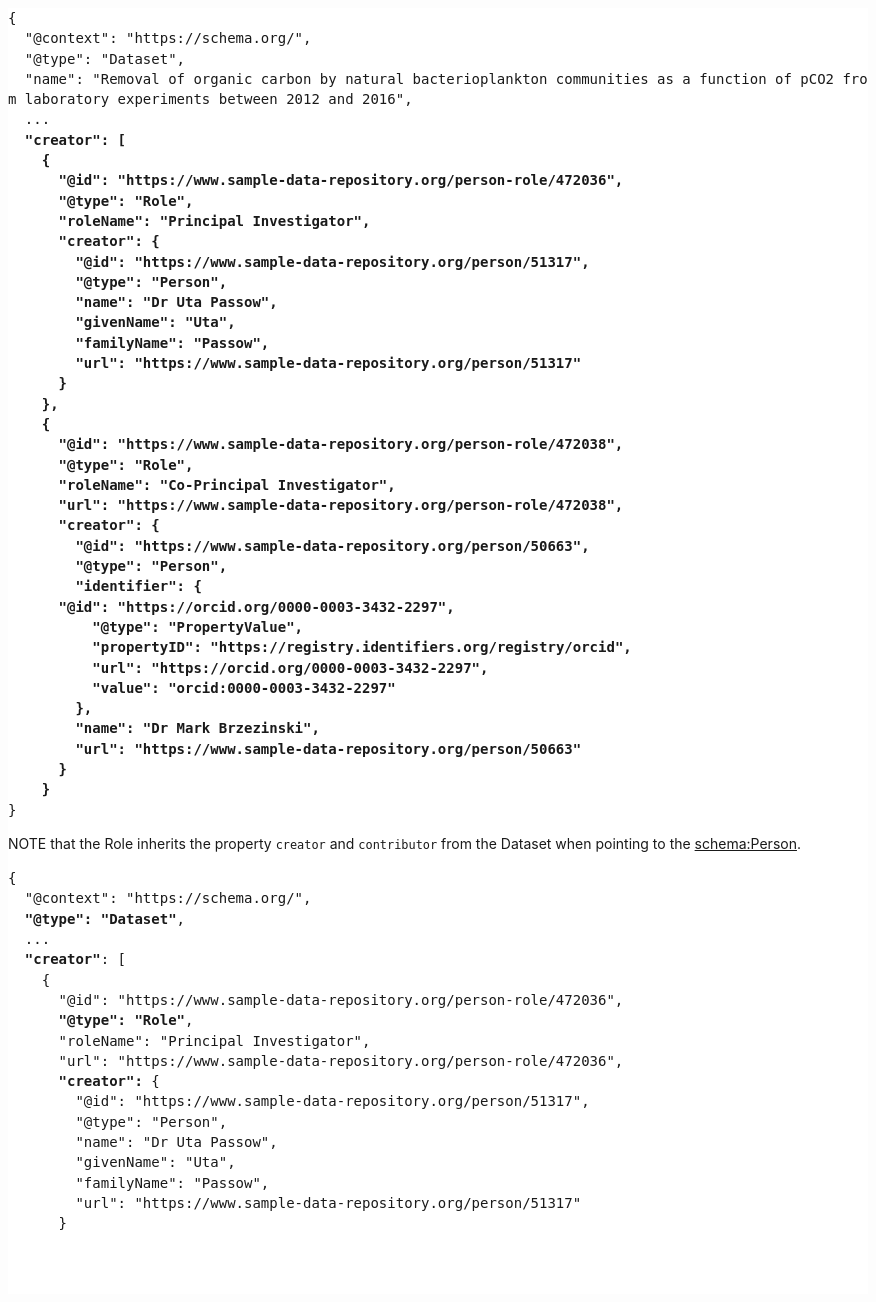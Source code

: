 <pre>
{
  "@context": "https://schema.org/",
  "@type": "Dataset",
  "name": "Removal of organic carbon by natural bacterioplankton communities as a function of pCO2 from laboratory experiments between 2012 and 2016",
  ...
  <strong>"creator": [
    {
      "@id": "https://www.sample-data-repository.org/person-role/472036",
      "@type": "Role",
      "roleName": "Principal Investigator",
      "creator": {
        "@id": "https://www.sample-data-repository.org/person/51317",
        "@type": "Person",
        "name": "Dr Uta Passow",
        "givenName": "Uta",
        "familyName": "Passow",
        "url": "https://www.sample-data-repository.org/person/51317"
      }
    },
    {
      "@id": "https://www.sample-data-repository.org/person-role/472038",
      "@type": "Role",
      "roleName": "Co-Principal Investigator",
      "url": "https://www.sample-data-repository.org/person-role/472038",
      "creator": {
        "@id": "https://www.sample-data-repository.org/person/50663",
        "@type": "Person",
        "identifier": {
	  "@id": "https://orcid.org/0000-0003-3432-2297",
          "@type": "PropertyValue",
          "propertyID": "https://registry.identifiers.org/registry/orcid",
          "url": "https://orcid.org/0000-0003-3432-2297",
          "value": "orcid:0000-0003-3432-2297"
        },
        "name": "Dr Mark Brzezinski",
        "url": "https://www.sample-data-repository.org/person/50663"
      }
    }</strong>
}
</pre>
NOTE that the Role inherits the property `creator` and `contributor` from the Dataset when pointing to the [schema:Person](http://schema.org/Person).

<pre>
{
  "@context": "https://schema.org/",
  <strong>"@type": "Dataset"</strong>,
  ...
  <strong>"creator"</strong>: [
    {
      "@id": "https://www.sample-data-repository.org/person-role/472036",
      <strong>"@type": "Role"</strong>,
      "roleName": "Principal Investigator",
      "url": "https://www.sample-data-repository.org/person-role/472036",
      <strong>"creator":</strong> {
        "@id": "https://www.sample-data-repository.org/person/51317",
        "@type": "Person",
        "name": "Dr Uta Passow",
        "givenName": "Uta",
        "familyName": "Passow",
        "url": "https://www.sample-data-repository.org/person/51317"
      }